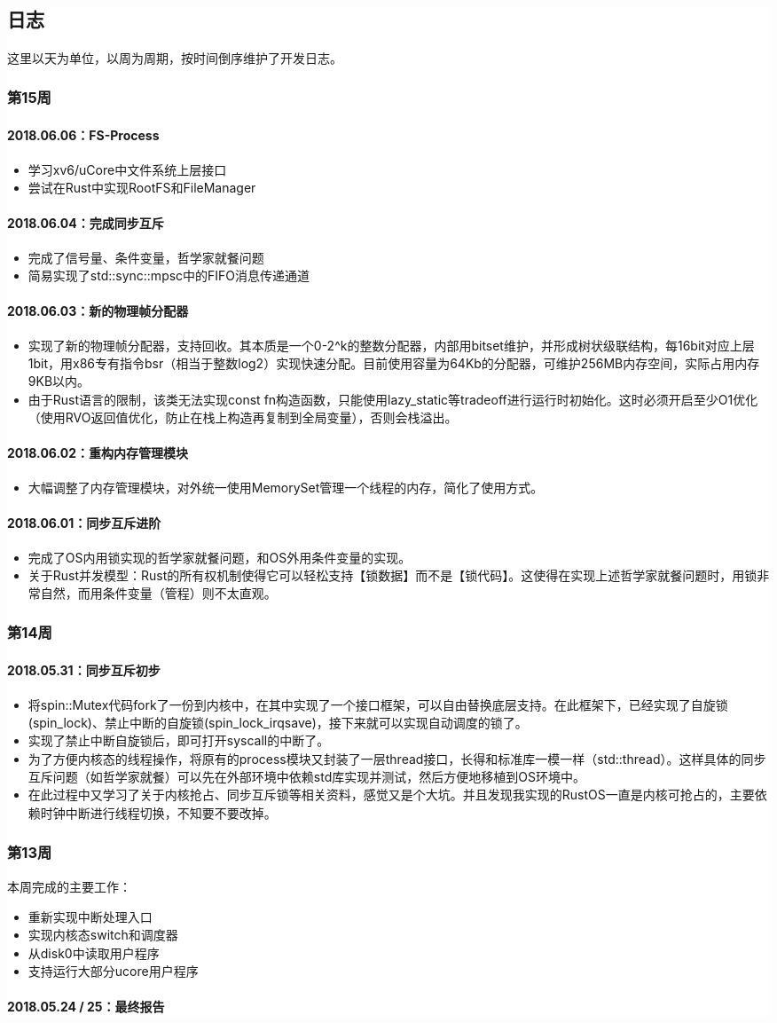 ## 日志

这里以天为单位，以周为周期，按时间倒序维护了开发日志。

### 第15周

#### 2018.06.06：FS-Process

- 学习xv6/uCore中文件系统上层接口
- 尝试在Rust中实现RootFS和FileManager

#### 2018.06.04：完成同步互斥

- 完成了信号量、条件变量，哲学家就餐问题
- 简易实现了std::sync::mpsc中的FIFO消息传递通道

#### 2018.06.03：新的物理帧分配器

- 实现了新的物理帧分配器，支持回收。其本质是一个0-2^k的整数分配器，内部用bitset维护，并形成树状级联结构，每16bit对应上层1bit，用x86专有指令bsr（相当于整数log2）实现快速分配。目前使用容量为64Kb的分配器，可维护256MB内存空间，实际占用内存9KB以内。
- 由于Rust语言的限制，该类无法实现const fn构造函数，只能使用lazy_static等tradeoff进行运行时初始化。这时必须开启至少O1优化（使用RVO返回值优化，防止在栈上构造再复制到全局变量），否则会栈溢出。

#### 2018.06.02：重构内存管理模块

- 大幅调整了内存管理模块，对外统一使用MemorySet管理一个线程的内存，简化了使用方式。

#### 2018.06.01：同步互斥进阶

- 完成了OS内用锁实现的哲学家就餐问题，和OS外用条件变量的实现。
- 关于Rust并发模型：Rust的所有权机制使得它可以轻松支持【锁数据】而不是【锁代码】。这使得在实现上述哲学家就餐问题时，用锁非常自然，而用条件变量（管程）则不太直观。

### 第14周

#### 2018.05.31：同步互斥初步

* 将spin::Mutex代码fork了一份到内核中，在其中实现了一个接口框架，可以自由替换底层支持。在此框架下，已经实现了自旋锁(spin_lock)、禁止中断的自旋锁(spin_lock_irqsave)，接下来就可以实现自动调度的锁了。
* 实现了禁止中断自旋锁后，即可打开syscall的中断了。
* 为了方便内核态的线程操作，将原有的process模块又封装了一层thread接口，长得和标准库一模一样（std::thread）。这样具体的同步互斥问题（如哲学家就餐）可以先在外部环境中依赖std库实现并测试，然后方便地移植到OS环境中。
* 在此过程中又学习了关于内核抢占、同步互斥锁等相关资料，感觉又是个大坑。并且发现我实现的RustOS一直是内核可抢占的，主要依赖时钟中断进行线程切换，不知要不要改掉。

### 第13周

本周完成的主要工作： 

- 重新实现中断处理入口 
- 实现内核态switch和调度器 
- 从disk0中读取用户程序 
- 支持运行大部分ucore用户程序

#### 2018.05.24 / 25：最终报告
